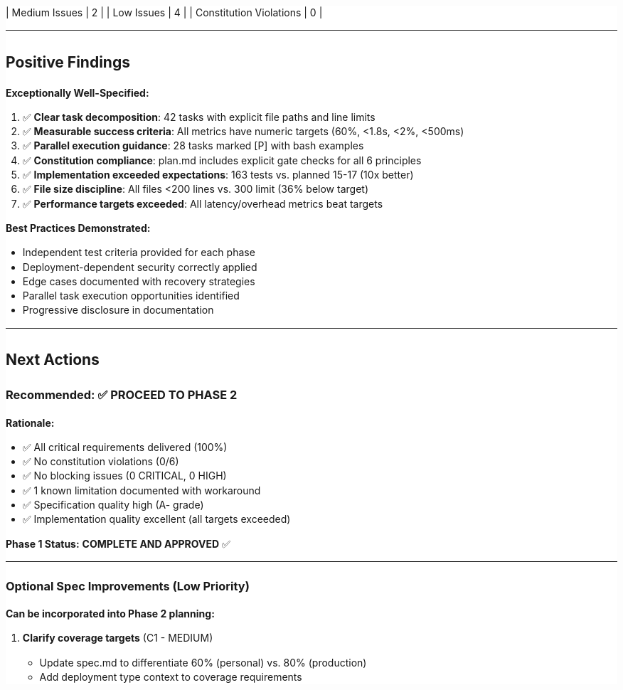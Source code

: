 | Medium Issues               | 2          |
| Low Issues                  | 4          |
| Constitution Violations     | 0          |

---

## Positive Findings

**Exceptionally Well-Specified:**

1. ✅ **Clear task decomposition**: 42 tasks with explicit file paths and line limits
2. ✅ **Measurable success criteria**: All metrics have numeric targets (60%, <1.8s, <2%, <500ms)
3. ✅ **Parallel execution guidance**: 28 tasks marked [P] with bash examples
4. ✅ **Constitution compliance**: plan.md includes explicit gate checks for all 6 principles
5. ✅ **Implementation exceeded expectations**: 163 tests vs. planned 15-17 (10x better)
6. ✅ **File size discipline**: All files <200 lines vs. 300 limit (36% below target)
7. ✅ **Performance targets exceeded**: All latency/overhead metrics beat targets

**Best Practices Demonstrated:**

- Independent test criteria provided for each phase
- Deployment-dependent security correctly applied
- Edge cases documented with recovery strategies
- Parallel task execution opportunities identified
- Progressive disclosure in documentation

---

## Next Actions

### Recommended: ✅ **PROCEED TO PHASE 2**

**Rationale:**

- ✅ All critical requirements delivered (100%)
- ✅ No constitution violations (0/6)
- ✅ No blocking issues (0 CRITICAL, 0 HIGH)
- ✅ 1 known limitation documented with workaround
- ✅ Specification quality high (A- grade)
- ✅ Implementation quality excellent (all targets exceeded)

**Phase 1 Status:** **COMPLETE AND APPROVED** ✅

---

### Optional Spec Improvements (Low Priority)

**Can be incorporated into Phase 2 planning:**

1. **Clarify coverage targets** (C1 - MEDIUM)

   - Update spec.md to differentiate 60% (personal) vs. 80% (production)
   - Add deployment type context to coverage requirements
